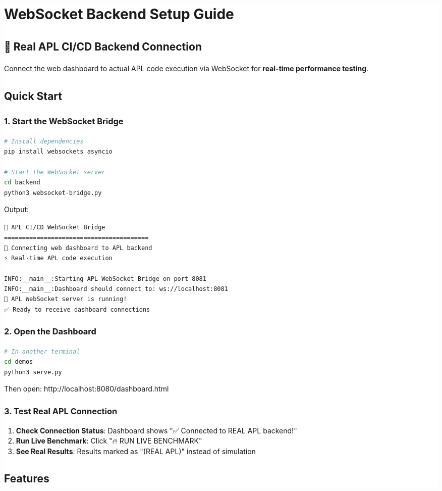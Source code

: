 # WebSocket Backend Setup Guide

## 🚀 Real APL CI/CD Backend Connection

Connect the web dashboard to actual APL code execution via WebSocket for **real-time performance testing**.

## Quick Start

### 1. Start the WebSocket Bridge

```bash
# Install dependencies
pip install websockets asyncio

# Start the WebSocket server
cd backend
python3 websocket-bridge.py
```

Output:
```
🤖 APL CI/CD WebSocket Bridge
========================================
🔗 Connecting web dashboard to APL backend
⚡ Real-time APL code execution

INFO:__main__:Starting APL WebSocket Bridge on port 8081
INFO:__main__:Dashboard should connect to: ws://localhost:8081
🚀 APL WebSocket server is running!
✅ Ready to receive dashboard connections
```

### 2. Open the Dashboard

```bash
# In another terminal
cd demos
python3 serve.py
```

Then open: http://localhost:8080/dashboard.html

### 3. Test Real APL Connection

1. **Check Connection Status**: Dashboard shows "✅ Connected to REAL APL backend!"
2. **Run Live Benchmark**: Click "🔥 RUN LIVE BENCHMARK" 
3. **See Real Results**: Results marked as "(REAL APL)" instead of simulation

## Features

